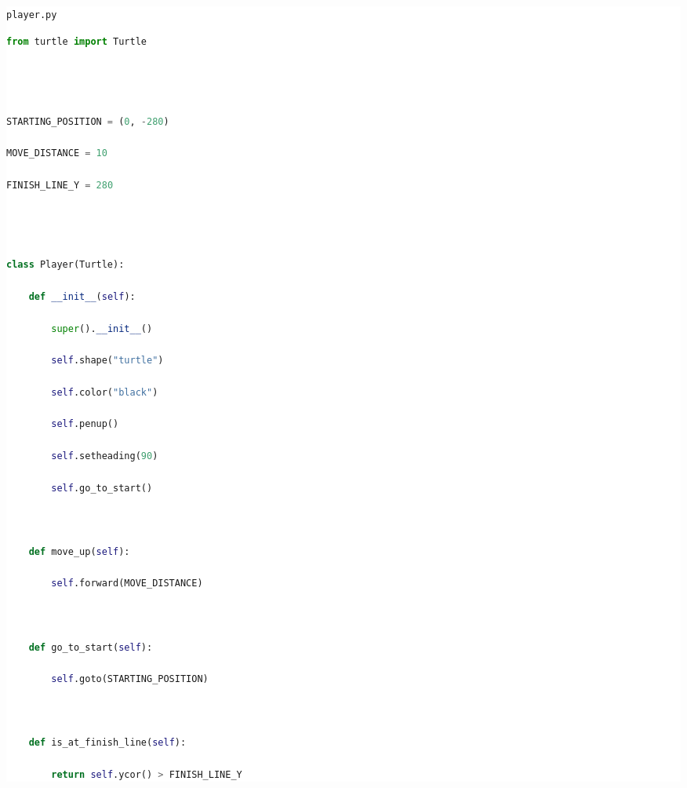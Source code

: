 `player.py`

```Python
from turtle import Turtle

  
  

STARTING_POSITION = (0, -280)

MOVE_DISTANCE = 10

FINISH_LINE_Y = 280

  
  

class Player(Turtle):

    def __init__(self):

        super().__init__()

        self.shape("turtle")

        self.color("black")

        self.penup()

        self.setheading(90)

        self.go_to_start()

  

    def move_up(self):

        self.forward(MOVE_DISTANCE)

  

    def go_to_start(self):

        self.goto(STARTING_POSITION)

  

    def is_at_finish_line(self):

        return self.ycor() > FINISH_LINE_Y
```
